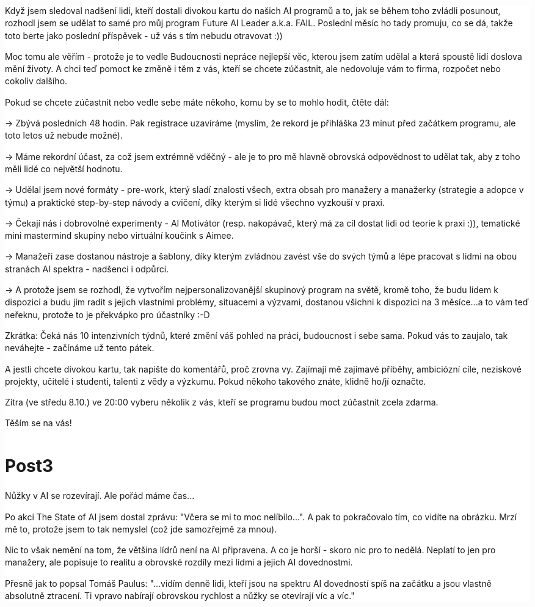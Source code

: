 Když jsem sledoval nadšení lidí, kteří dostali divokou kartu do našich AI programů a to, jak se během toho zvládli posunout, rozhodl jsem se udělat to samé pro můj program Future AI Leader a.k.a. FAIL. Poslední měsíc ho tady promuju, co se dá, takže toto berte jako poslední příspěvek - už vás s tím nebudu otravovat :))

Moc tomu ale věřím - protože je to vedle Budoucnosti nepráce nejlepší věc, kterou jsem zatím udělal a která spoustě lidí doslova mění životy. A chci teď pomoct ke změně i těm z vás, kteří se chcete zúčastnit, ale nedovoluje vám to firma, rozpočet nebo cokoliv dalšího.

Pokud se chcete zúčastnit nebo vedle sebe máte někoho, komu by se to mohlo hodit, čtěte dál:

→ Zbývá posledních 48 hodin. Pak registrace uzavíráme (myslím, že rekord je přihláška 23 minut před začátkem programu, ale toto letos už nebude možné).

→ Máme rekordní účast, za což jsem extrémně vděčný - ale je to pro mě hlavně obrovská odpovědnost to udělat tak, aby z toho měli lidé co největší hodnotu.

→ Udělal jsem nové formáty - pre-work, který sladí znalosti všech, extra obsah pro manažery a manažerky (strategie a adopce v týmu) a praktické step-by-step návody a cvičení, díky kterým si lidé všechno vyzkouší v praxi.

→ Čekají nás i dobrovolné experimenty - AI Motivátor (resp. nakopávač, který má za cíl dostat lidi od teorie k praxi :)), tematické mini mastermind skupiny nebo virtuální koučink s Aimee.

→ Manažeři zase dostanou nástroje a šablony, díky kterým zvládnou zavést vše do svých týmů a lépe pracovat s lidmi na obou stranách AI spektra - nadšenci i odpůrci.

→ A protože jsem se rozhodl, že vytvořím nejpersonalizovanější skupinový program na světě, kromě toho, že budu lidem k dispozici a budu jim radit s jejich vlastními problémy, situacemi a výzvami, dostanou všichni k dispozici na 3 měsíce...a to vám teď neřeknu, protože to je překvápko pro účastníky :-D

Zkrátka: Čeká nás 10 intenzivních týdnů, které změní váš pohled na práci, budoucnost i sebe sama. Pokud vás to zaujalo, tak neváhejte - začínáme už tento pátek.

A jestli chcete divokou kartu, tak napište do komentářů, proč zrovna vy. Zajímají mě zajímavé příběhy, ambiciózní cíle, neziskové projekty, učitelé i studenti, talenti z vědy a výzkumu. Pokud někoho takového znáte, klidně ho/jí označte.

Zítra (ve středu 8.10.) ve 20:00 vyberu několik z vás, kteří se programu budou moct zúčastnit zcela zdarma.

Těším se na vás!

# Post3
Nůžky v AI se rozevírají. Ale pořád máme čas...

Po akci The State of AI jsem dostal zprávu: "Včera se mi to moc nelíbilo...". A pak to pokračovalo tím, co vidíte na obrázku. Mrzí mě to, protože jsem to tak nemyslel (což jde samozřejmě za mnou). 

Nic to však nemění na tom, že většina lídrů není na AI připravena. A co je horší - skoro nic pro to nedělá. Neplatí to jen pro manažery, ale popisuje to realitu a obrovské rozdíly mezi lidmi a jejich AI dovednostmi.

Přesně jak to popsal Tomáš Paulus: "...vidím denně lidi, kteří jsou na spektru AI dovedností spíš na začátku a jsou vlastně absolutně ztracení. Ti vpravo nabírají obrovskou rychlost a nůžky se otevírají víc a víc."
